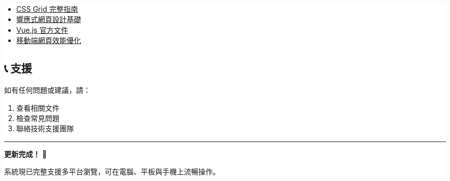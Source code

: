 - [CSS Grid 完整指南](https://css-tricks.com/snippets/css/complete-guide-grid/)
- [響應式網頁設計基礎](https://web.dev/responsive-web-design-basics/)
- [Vue.js 官方文件](https://vuejs.org/)
- [移動端網頁效能優化](https://web.dev/mobile/)

## 📞 支援

如有任何問題或建議，請：
1. 查看相關文件
2. 檢查常見問題
3. 聯絡技術支援團隊

---

**更新完成！** 🎉

系統現已完整支援多平台瀏覽，可在電腦、平板與手機上流暢操作。
